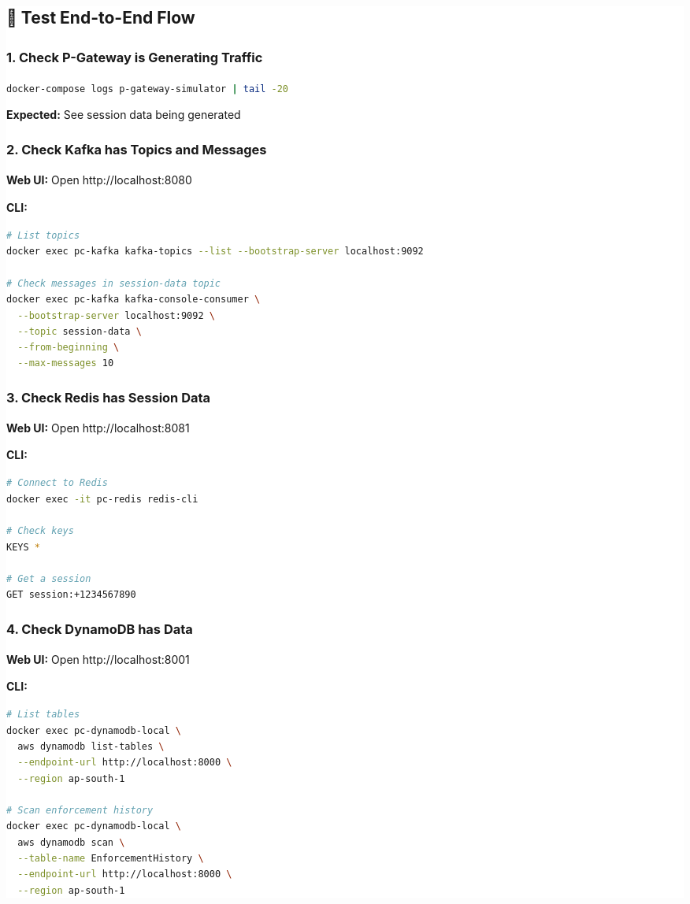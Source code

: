 
## 🧪 Test End-to-End Flow

### 1. Check P-Gateway is Generating Traffic

```bash
docker-compose logs p-gateway-simulator | tail -20
```

**Expected:** See session data being generated

### 2. Check Kafka has Topics and Messages

**Web UI:**
Open http://localhost:8080

**CLI:**
```bash
# List topics
docker exec pc-kafka kafka-topics --list --bootstrap-server localhost:9092

# Check messages in session-data topic
docker exec pc-kafka kafka-console-consumer \
  --bootstrap-server localhost:9092 \
  --topic session-data \
  --from-beginning \
  --max-messages 10
```

### 3. Check Redis has Session Data

**Web UI:**
Open http://localhost:8081

**CLI:**
```bash
# Connect to Redis
docker exec -it pc-redis redis-cli

# Check keys
KEYS *

# Get a session
GET session:+1234567890
```

### 4. Check DynamoDB has Data

**Web UI:**
Open http://localhost:8001

**CLI:**
```bash
# List tables
docker exec pc-dynamodb-local \
  aws dynamodb list-tables \
  --endpoint-url http://localhost:8000 \
  --region ap-south-1

# Scan enforcement history
docker exec pc-dynamodb-local \
  aws dynamodb scan \
  --table-name EnforcementHistory \
  --endpoint-url http://localhost:8000 \
  --region ap-south-1
```
